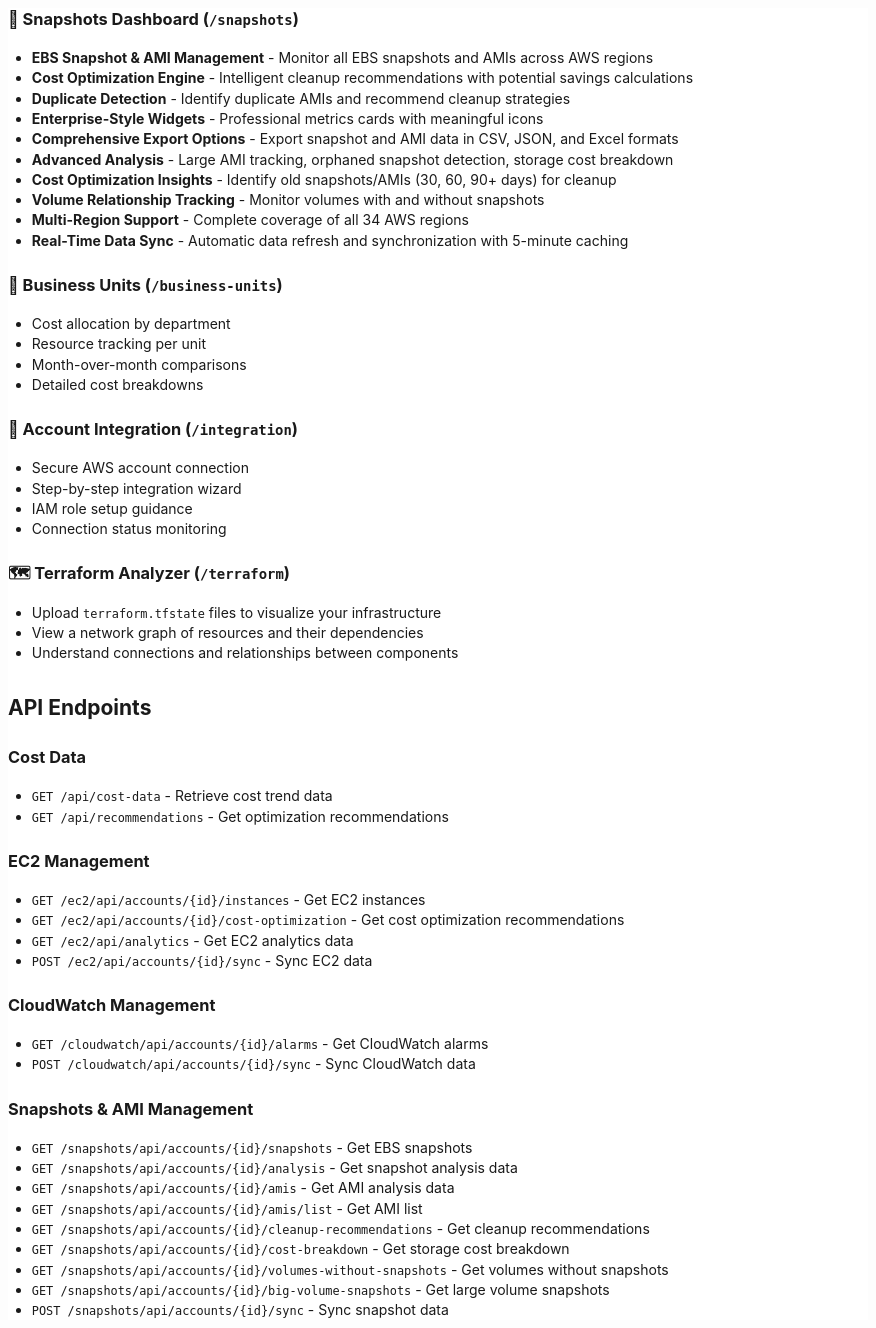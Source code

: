 ### 📸 Snapshots Dashboard (`/snapshots`)
- **EBS Snapshot & AMI Management** - Monitor all EBS snapshots and AMIs across AWS regions
- **Cost Optimization Engine** - Intelligent cleanup recommendations with potential savings calculations
- **Duplicate Detection** - Identify duplicate AMIs and recommend cleanup strategies
- **Enterprise-Style Widgets** - Professional metrics cards with meaningful icons
- **Comprehensive Export Options** - Export snapshot and AMI data in CSV, JSON, and Excel formats
- **Advanced Analysis** - Large AMI tracking, orphaned snapshot detection, storage cost breakdown
- **Cost Optimization Insights** - Identify old snapshots/AMIs (30, 60, 90+ days) for cleanup
- **Volume Relationship Tracking** - Monitor volumes with and without snapshots
- **Multi-Region Support** - Complete coverage of all 34 AWS regions
- **Real-Time Data Sync** - Automatic data refresh and synchronization with 5-minute caching

### 🏢 Business Units (`/business-units`)
- Cost allocation by department
- Resource tracking per unit
- Month-over-month comparisons
- Detailed cost breakdowns

### 🔗 Account Integration (`/integration`)
- Secure AWS account connection
- Step-by-step integration wizard
- IAM role setup guidance
- Connection status monitoring

### 🗺️ Terraform Analyzer (`/terraform`)
- Upload `terraform.tfstate` files to visualize your infrastructure
- View a network graph of resources and their dependencies
- Understand connections and relationships between components

## API Endpoints

### Cost Data
- `GET /api/cost-data` - Retrieve cost trend data
- `GET /api/recommendations` - Get optimization recommendations

### EC2 Management
- `GET /ec2/api/accounts/{id}/instances` - Get EC2 instances
- `GET /ec2/api/accounts/{id}/cost-optimization` - Get cost optimization recommendations
- `GET /ec2/api/analytics` - Get EC2 analytics data
- `POST /ec2/api/accounts/{id}/sync` - Sync EC2 data

### CloudWatch Management
- `GET /cloudwatch/api/accounts/{id}/alarms` - Get CloudWatch alarms
- `POST /cloudwatch/api/accounts/{id}/sync` - Sync CloudWatch data

### Snapshots & AMI Management
- `GET /snapshots/api/accounts/{id}/snapshots` - Get EBS snapshots
- `GET /snapshots/api/accounts/{id}/analysis` - Get snapshot analysis data
- `GET /snapshots/api/accounts/{id}/amis` - Get AMI analysis data
- `GET /snapshots/api/accounts/{id}/amis/list` - Get AMI list
- `GET /snapshots/api/accounts/{id}/cleanup-recommendations` - Get cleanup recommendations
- `GET /snapshots/api/accounts/{id}/cost-breakdown` - Get storage cost breakdown
- `GET /snapshots/api/accounts/{id}/volumes-without-snapshots` - Get volumes without snapshots
- `GET /snapshots/api/accounts/{id}/big-volume-snapshots` - Get large volume snapshots
- `POST /snapshots/api/accounts/{id}/sync` - Sync snapshot data
